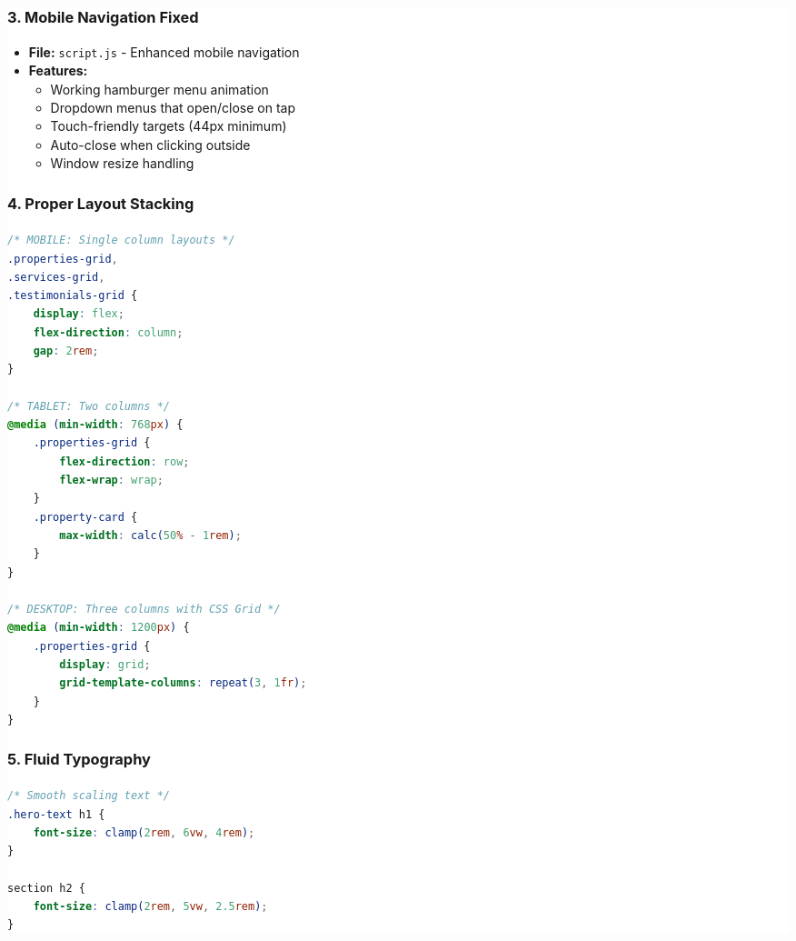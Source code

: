 ### 3. **Mobile Navigation Fixed**
- **File:** `script.js` - Enhanced mobile navigation
- **Features:**
  - Working hamburger menu animation
  - Dropdown menus that open/close on tap
  - Touch-friendly targets (44px minimum)
  - Auto-close when clicking outside
  - Window resize handling

### 4. **Proper Layout Stacking**
```css
/* MOBILE: Single column layouts */
.properties-grid,
.services-grid,
.testimonials-grid {
    display: flex;
    flex-direction: column;
    gap: 2rem;
}

/* TABLET: Two columns */
@media (min-width: 768px) {
    .properties-grid {
        flex-direction: row;
        flex-wrap: wrap;
    }
    .property-card {
        max-width: calc(50% - 1rem);
    }
}

/* DESKTOP: Three columns with CSS Grid */
@media (min-width: 1200px) {
    .properties-grid {
        display: grid;
        grid-template-columns: repeat(3, 1fr);
    }
}
```

### 5. **Fluid Typography**
```css
/* Smooth scaling text */
.hero-text h1 {
    font-size: clamp(2rem, 6vw, 4rem);
}

section h2 {
    font-size: clamp(2rem, 5vw, 2.5rem);
}
```
